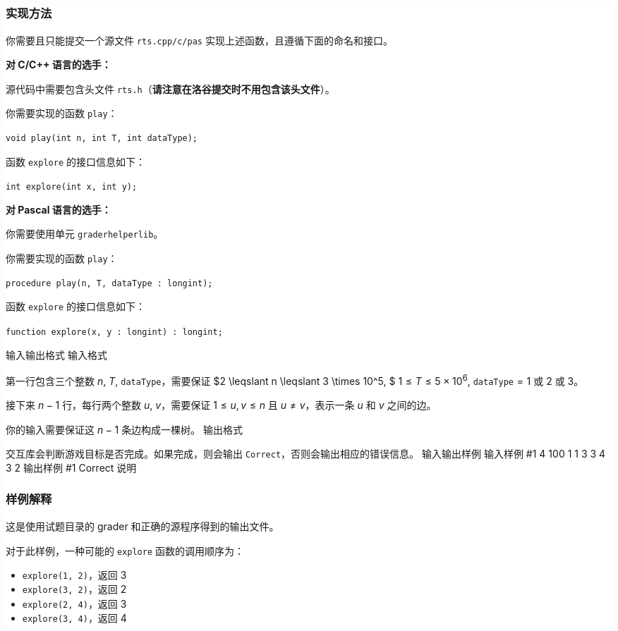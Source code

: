 ### 实现方法
你需要且只能提交一个源文件 `rts.cpp/c/pas` 实现上述函数，且遵循下面的命名和接口。

**对 C/C++ 语言的选手：**

源代码中需要包含头文件 `rts.h`（**请注意在洛谷提交时不用包含该头文件**）。

你需要实现的函数 `play`：
```
void play(int n, int T, int dataType);
```

函数 `explore` 的接口信息如下：
```
int explore(int x, int y);
```

**对 Pascal 语言的选手：**

你需要使用单元 `graderhelperlib`。

你需要实现的函数 `play`：
```
procedure play(n, T, dataType : longint);
```

函数 `explore` 的接口信息如下：
```
function explore(x, y : longint) : longint;
```
输入输出格式
输入格式

第一行包含三个整数 $n$, $T$, $\texttt{dataType}$，需要保证 $2 \leqslant n \leqslant 3 \times 10^5, $ $1 \leqslant T \leqslant 5 \times 10^6,$ $\texttt{dataType} = 1$ 或 $2$ 或 $3$。

接下来 $n - 1$ 行，每行两个整数 $u$, $v$，需要保证 $1 \leqslant u, v \leqslant n$ 且 $u \ne v$，表示一条 $u$ 和 $v$ 之间的边。

你的输入需要保证这 $n - 1$ 条边构成一棵树。
输出格式

交互库会判断游戏目标是否完成。如果完成，则会输出 $\texttt{Correct}$，否则会输出相应的错误信息。
输入输出样例
输入样例 #1
4 100 1
1 3
3 4
3 2
输出样例 #1
Correct
说明
### 样例解释

这是使用试题目录的 grader 和正确的源程序得到的输出文件。

对于此样例，一种可能的 `explore` 函数的调用顺序为：

* `explore(1, 2)`，返回 3
* `explore(3, 2)`，返回 2
* `explore(2, 4)`，返回 3
* `explore(3, 4)`，返回 4
